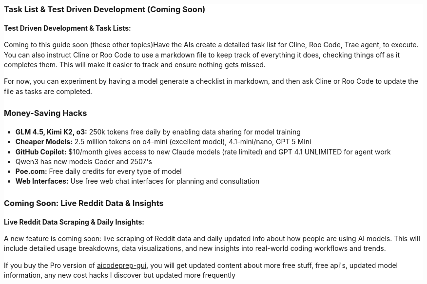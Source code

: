 ### Task List & Test Driven Development (Coming Soon)

**Test Driven Development & Task Lists:**

Coming to this guide soon (these other topics)Have the AIs create a detailed task list for Cline, Roo Code, Trae agent, to execute. You can also instruct Cline or Roo Code to use a markdown file to keep track of everything it does, checking things off as it completes them. This will make it easier to track and ensure nothing gets missed.

For now, you can experiment by having a model generate a checklist in markdown, and then ask Cline or Roo Code to update the file as tasks are completed.

### Money-Saving Hacks

- **GLM 4.5, Kimi K2, o3:** 250k tokens free daily by enabling data sharing for model training
- **Cheaper Models:** 2.5 million tokens on o4-mini (excellent model), 4.1-mini/nano, GPT 5 Mini
- **GitHub Copilot:** $10/month gives access to new Claude models (rate limited) and GPT 4.1 UNLIMITED for agent work
- Qwen3 has new models Coder and 2507's
- **Poe.com:** Free daily credits for every type of model
- **Web Interfaces:** Use free web chat interfaces for planning and consultation

### Coming Soon: Live Reddit Data & Insights

**Live Reddit Data Scraping & Daily Insights:**

A new feature is coming soon: live scraping of Reddit data and daily updated info about how people are using AI models. This will include detailed usage breakdowns, data visualizations, and new insights into real-world coding workflows and trends.

If you buy the Pro version of [aicodeprep-gui](https://tombrothers.gumroad.com/l/zthvs), you will get updated content about more free stuff, free api's, updated model information, any new cost hacks I discover but updated more frequently